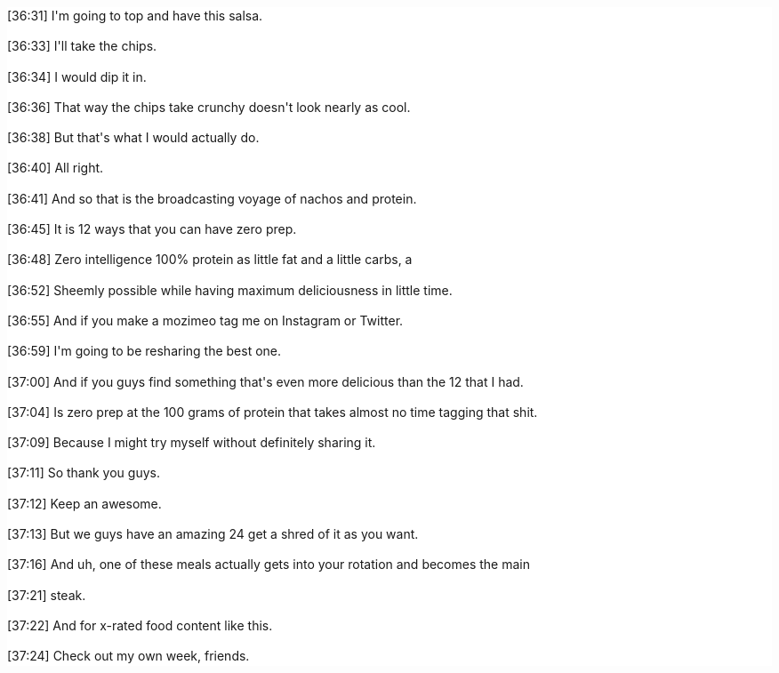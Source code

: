 [36:31] I'm going to top and have this salsa.

[36:33] I'll take the chips.

[36:34] I would dip it in.

[36:36] That way the chips take crunchy doesn't look nearly as cool.

[36:38] But that's what I would actually do.

[36:40] All right.

[36:41] And so that is the broadcasting voyage of nachos and protein.

[36:45] It is 12 ways that you can have zero prep.

[36:48] Zero intelligence 100% protein as little fat and a little carbs, a

[36:52] Sheemly possible while having maximum deliciousness in little time.

[36:55] And if you make a mozimeo tag me on Instagram or Twitter.

[36:59] I'm going to be resharing the best one.

[37:00] And if you guys find something that's even more delicious than the 12 that I had.

[37:04] Is zero prep at the 100 grams of protein that takes almost no time tagging that shit.

[37:09] Because I might try myself without definitely sharing it.

[37:11] So thank you guys.

[37:12] Keep an awesome.

[37:13] But we guys have an amazing 24 get a shred of it as you want.

[37:16] And uh, one of these meals actually gets into your rotation and becomes the main

[37:21] steak.

[37:22] And for x-rated food content like this.

[37:24] Check out my own week, friends.

